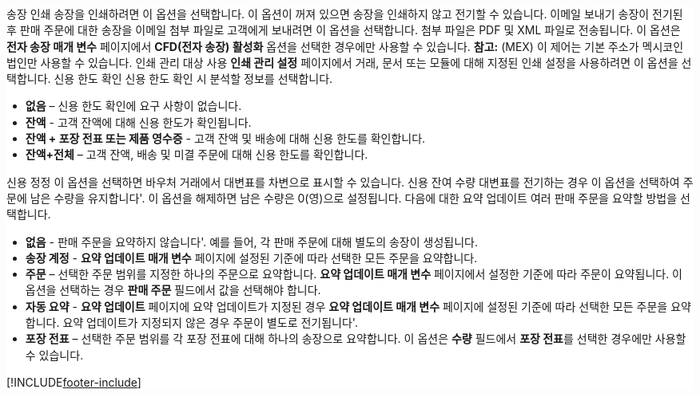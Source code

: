</tr>
<tr class="even">
<td>송장 인쇄</td>
<td>송장을 인쇄하려면 이 옵션을 선택합니다. 이 옵션이 꺼져 있으면 송장을 인쇄하지 않고 전기할 수 있습니다.</td>
</tr>
<tr class="odd">
<td>이메일 보내기</td>
<td>송장이 전기된 후 판매 주문에 대한 송장을 이메일 첨부 파일로 고객에게 보내려면 이 옵션을 선택합니다. 첨부 파일은 PDF 및 XML 파일로 전송됩니다. 이 옵션은 <strong>전자 송장 매개 변수</strong> 페이지에서 <strong>CFD(전자 송장) 활성화</strong> 옵션을 선택한 경우에만 사용할 수 있습니다. <strong>참고:</strong> (MEX) 이 제어는 기본 주소가 멕시코인 법인만 사용할 수 있습니다.</td>
</tr>
<tr class="even">
<td>인쇄 관리 대상 사용</td>
<td><strong>인쇄 관리 설정</strong> 페이지에서 거래, 문서 또는 모듈에 대해 지정된 인쇄 설정을 사용하려면 이 옵션을 선택합니다.</td>
</tr>
<tr class="odd">
<td>신용 한도 확인</td>
<td>신용 한도 확인 시 분석할 정보를 선택합니다.
<ul>
<li><strong>없음</strong> – 신용 한도 확인에 요구 사항이 없습니다.</li>
<li><strong>잔액</strong> - 고객 잔액에 대해 신용 한도가 확인됩니다.</li>
<li><strong>잔액 + 포장 전표 또는 제품 영수증</strong> - 고객 잔액 및 배송에 대해 신용 한도를 확인합니다.</li>
<li><strong>잔액+전체</strong> – 고객 잔액, 배송 및 미결 주문에 대해 신용 한도를 확인합니다.</li>
</ul></td>
</tr>
<tr class="even">
<td>신용 정정</td>
<td>이 옵션을 선택하면 바우처 거래에서 대변표를 차변으로 표시할 수 있습니다.</td>
</tr>
<tr class="odd">
<td>신용 잔여 수량</td>
<td>대변표를 전기하는 경우 이 옵션을 선택하여 주문에 남은 수량을 유지합니다&#39;. 이 옵션을 해제하면 남은 수량은 0(영)으로 설정됩니다.</td>
</tr>
<tr class="even">
<td>다음에 대한 요약 업데이트</td>
<td>여러 판매 주문을 요약할 방법을 선택합니다.
<ul>
<li><strong>없음</strong> - 판매 주문을 요약하지 않습니다&#39;. 예를 들어, 각 판매 주문에 대해 별도의 송장이 생성됩니다.</li>
<li><strong>송장 계정</strong> - <strong>요약 업데이트 매개 변수</strong> 페이지에 설정된 기준에 따라 선택한 모든 주문을 요약합니다.</li>
<li><strong>주문</strong> – 선택한 주문 범위를 지정한 하나의 주문으로 요약합니다. <strong>요약 업데이트 매개 변수</strong> 페이지에서 설정한 기준에 따라 주문이 요약됩니다. 이 옵션을 선택하는 경우 <strong>판매 주문</strong> 필드에서 값을 선택해야 합니다.</li>
<li><strong>자동 요약</strong> - <strong>요약 업데이트</strong> 페이지에 요약 업데이트가 지정된 경우 <strong>요약 업데이트 매개 변수</strong> 페이지에 설정된 기준에 따라 선택한 모든 주문을 요약합니다. 요약 업데이트가 지정되지 않은 경우 주문이 별도로 전기됩니다&#39;.</li>
<li><strong>포장 전표</strong> – 선택한 주문 범위를 각 포장 전표에 대해 하나의 송장으로 요약합니다. 이 옵션은 <strong>수량</strong> 필드에서 <strong>포장 전표</strong>를 선택한 경우에만 사용할 수 있습니다.</li>
</ul></td>
</tr>
</tbody>
</table>







[!INCLUDE[footer-include](../../includes/footer-banner.md)]

